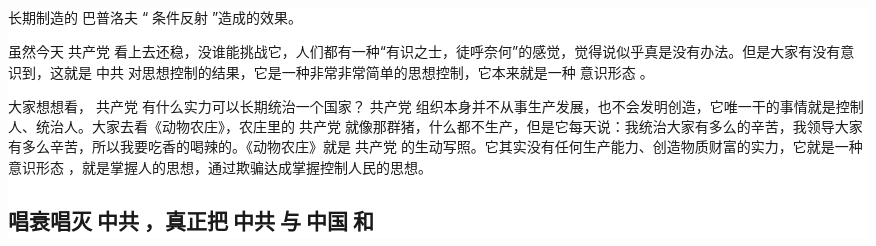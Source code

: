   </ok>
  长期制造的
  <ok href="/term/744962">
   巴普洛夫
  </ok>
  “
  <ok href="/term/744959">
   条件反射
  </ok>
  ”造成的效果。
 </p>
 <p>
  虽然今天
  <ok href="/term/970">
   共产党
  </ok>
  看上去还稳，没谁能挑战它，人们都有一种“有识之士，徒呼奈何”的感觉，觉得说似乎真是没有办法。但是大家有没有意识到，这就是
  <ok href="/term/1059">
   中共
  </ok>
  对思想控制的结果，它是一种非常非常简单的思想控制，它本来就是一种
  <ok href="/term/7600">
   意识形态
  </ok>
  。
 </p>
 <p>
  大家想想看，
  <ok href="/term/970">
   共产党
  </ok>
  有什么实力可以长期统治一个国家？
  <ok href="/term/970">
   共产党
  </ok>
  组织本身并不从事生产发展，也不会发明创造，它唯一干的事情就是控制人、统治人。大家去看《动物农庄》，农庄里的
  <ok href="/term/970">
   共产党
  </ok>
  就像那群猪，什么都不生产，但是它每天说：我统治大家有多么的辛苦，我领导大家有多么辛苦，所以我要吃香的喝辣的。《动物农庄》就是
  <ok href="/term/970">
   共产党
  </ok>
  的生动写照。它其实没有任何生产能力、创造物质财富的实力，它就是一种
  <ok href="/term/7600">
   意识形态
  </ok>
  ，就是掌握人的思想，通过欺骗达成掌握控制人民的思想。
 </p>
 <h2>
  唱衰唱灭
  <ok href="/term/1059">
   中共
  </ok>
  ，真正把
  <ok href="/term/1059">
   中共
  </ok>
  与
  <ok href="/term/1120">
   中国
  </ok>
  和
  <ok href="/term/1120">